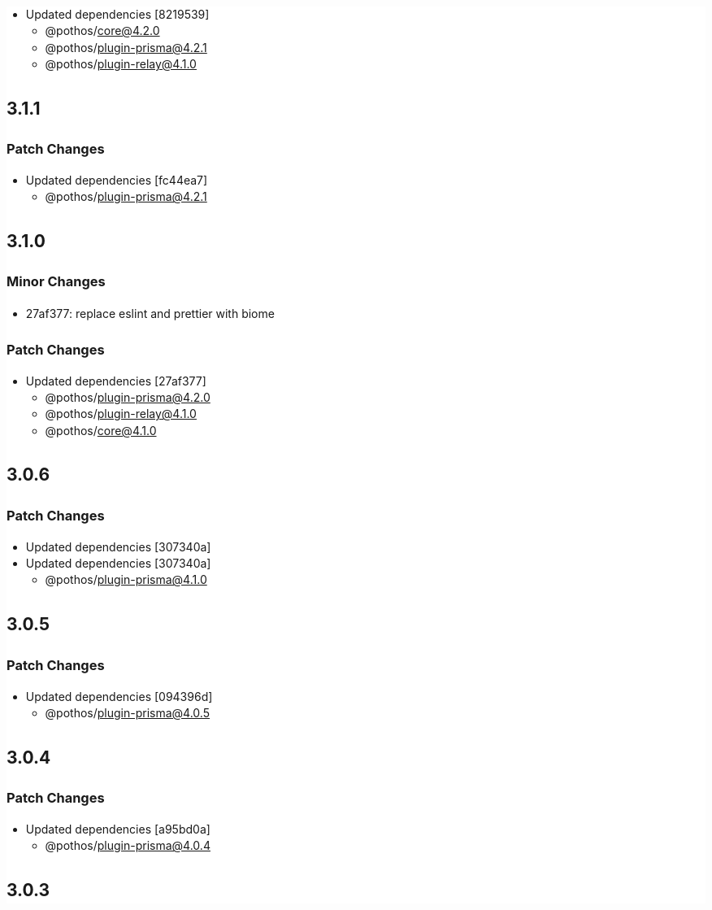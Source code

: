 - Updated dependencies [8219539]
  - @pothos/core@4.2.0
  - @pothos/plugin-prisma@4.2.1
  - @pothos/plugin-relay@4.1.0

## 3.1.1

### Patch Changes

- Updated dependencies [fc44ea7]
  - @pothos/plugin-prisma@4.2.1

## 3.1.0

### Minor Changes

- 27af377: replace eslint and prettier with biome

### Patch Changes

- Updated dependencies [27af377]
  - @pothos/plugin-prisma@4.2.0
  - @pothos/plugin-relay@4.1.0
  - @pothos/core@4.1.0

## 3.0.6

### Patch Changes

- Updated dependencies [307340a]
- Updated dependencies [307340a]
  - @pothos/plugin-prisma@4.1.0

## 3.0.5

### Patch Changes

- Updated dependencies [094396d]
  - @pothos/plugin-prisma@4.0.5

## 3.0.4

### Patch Changes

- Updated dependencies [a95bd0a]
  - @pothos/plugin-prisma@4.0.4

## 3.0.3
